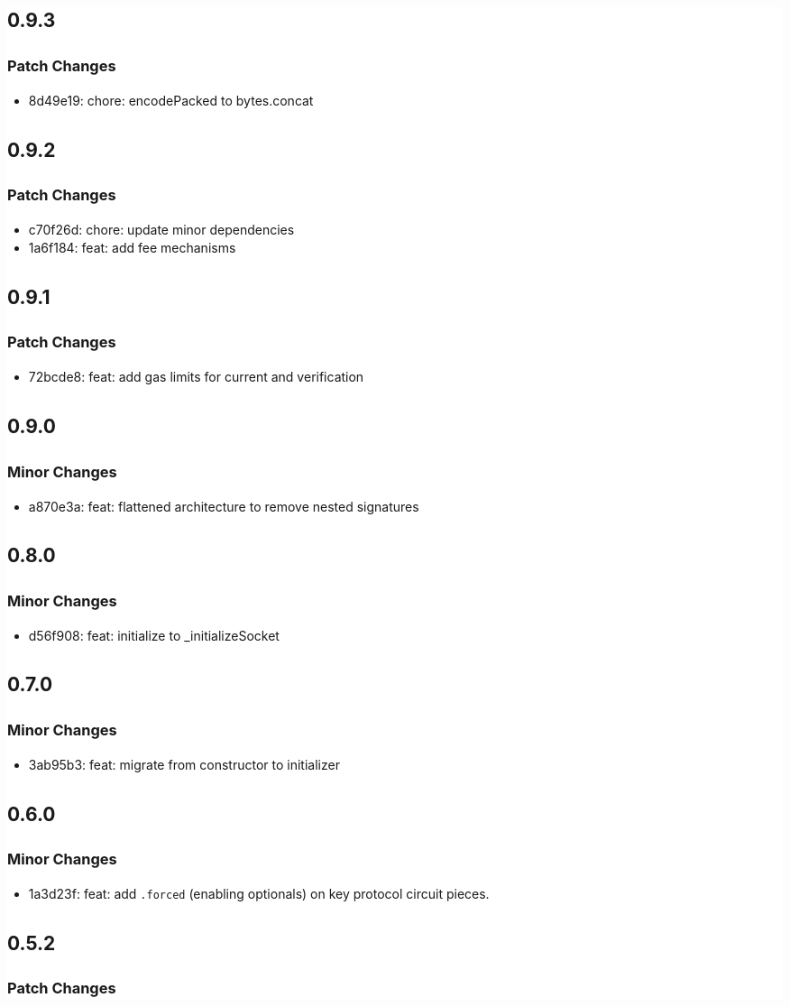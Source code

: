 ## 0.9.3

### Patch Changes

-   8d49e19: chore: encodePacked to bytes.concat

## 0.9.2

### Patch Changes

-   c70f26d: chore: update minor dependencies
-   1a6f184: feat: add fee mechanisms

## 0.9.1

### Patch Changes

-   72bcde8: feat: add gas limits for current and verification

## 0.9.0

### Minor Changes

-   a870e3a: feat: flattened architecture to remove nested signatures

## 0.8.0

### Minor Changes

-   d56f908: feat: initialize to \_initializeSocket

## 0.7.0

### Minor Changes

-   3ab95b3: feat: migrate from constructor to initializer

## 0.6.0

### Minor Changes

-   1a3d23f: feat: add `.forced` (enabling optionals) on key protocol circuit pieces.

## 0.5.2

### Patch Changes

